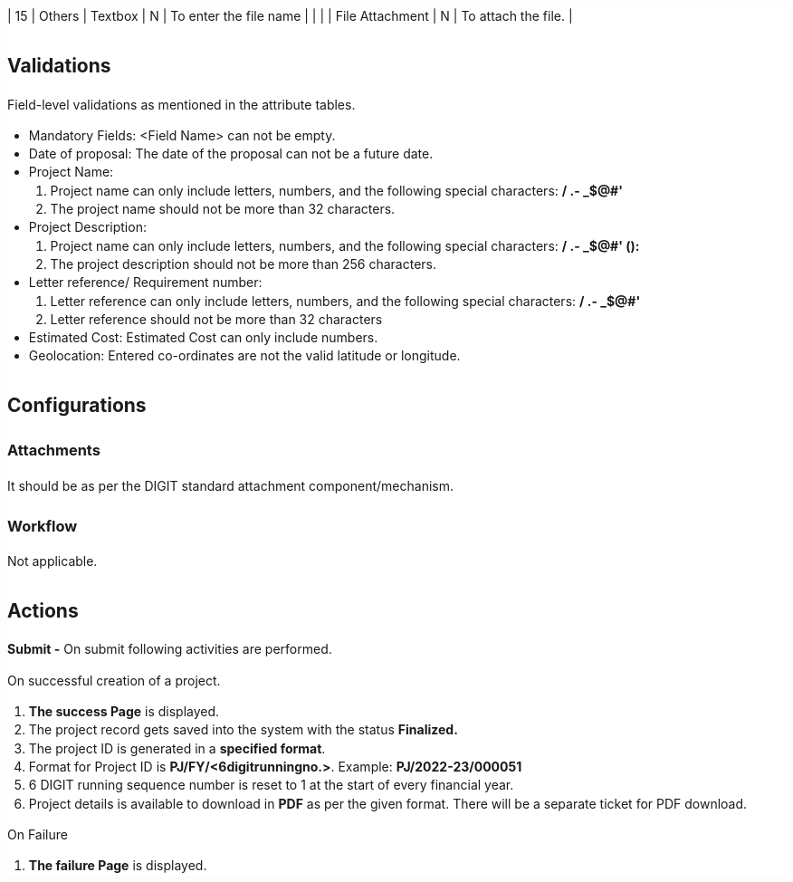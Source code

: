 | 15    | Others                   | Textbox            | N            | To enter the file name                                                                                                                                                               |
|       |                          | File Attachment    | N            | To attach the file.                                                                                                                                                                  |

## Validations

Field-level validations as mentioned in the attribute tables.

* Mandatory Fields: \<Field Name> can not be empty.
* Date of proposal: The date of the proposal can not be a future date.
* Project Name:&#x20;
  1. Project name can only include letters, numbers, and the following special characters: **/ .- \_$@#'**&#x20;
  2. The project name should not be more than 32 characters.
* Project Description:
  1. Project name can only include letters, numbers, and the following special characters: **/ .- \_$@#' ():**
  2. The project description should not be more than 256 characters.
* Letter reference/ Requirement number:
  1. Letter reference can only include letters, numbers, and the following special characters: **/ .- \_$@#'**
  2. Letter reference should not be more than 32 characters
* Estimated Cost: Estimated Cost can only include numbers.
* Geolocation: Entered co-ordinates are not the valid latitude or longitude.

## Configurations

### Attachments

It should be as per the DIGIT standard attachment component/mechanism.

### **Workflow**

Not applicable.

## Actions

**Submit -** On submit following activities are performed.

On successful creation of a project.

1. **The success Page** is displayed.
2. The project record gets saved into the system with the status **Finalized.**
3. The project ID is generated in a **specified format**.&#x20;
4. Format for Project ID is **PJ/FY/<6digitrunningno.>**. Example:  **PJ/2022-23/000051**
5. 6 DIGIT running sequence number is reset to 1 at the start of every financial year.
6. Project details is available to download in **PDF** as per the given format. There will be a separate ticket for PDF download.

On Failure

1. **The failure Page** is displayed.
